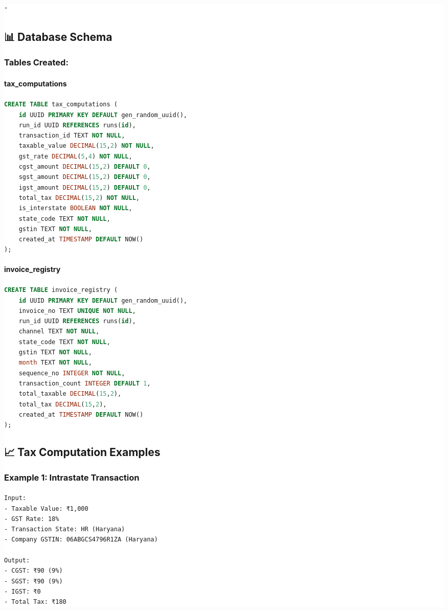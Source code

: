 ```bash
"
```

## 📊 Database Schema

### **Tables Created:**

#### **tax_computations**
```sql
CREATE TABLE tax_computations (
    id UUID PRIMARY KEY DEFAULT gen_random_uuid(),
    run_id UUID REFERENCES runs(id),
    transaction_id TEXT NOT NULL,
    taxable_value DECIMAL(15,2) NOT NULL,
    gst_rate DECIMAL(5,4) NOT NULL,
    cgst_amount DECIMAL(15,2) DEFAULT 0,
    sgst_amount DECIMAL(15,2) DEFAULT 0,
    igst_amount DECIMAL(15,2) DEFAULT 0,
    total_tax DECIMAL(15,2) NOT NULL,
    is_interstate BOOLEAN NOT NULL,
    state_code TEXT NOT NULL,
    gstin TEXT NOT NULL,
    created_at TIMESTAMP DEFAULT NOW()
);
```

#### **invoice_registry**
```sql
CREATE TABLE invoice_registry (
    id UUID PRIMARY KEY DEFAULT gen_random_uuid(),
    invoice_no TEXT UNIQUE NOT NULL,
    run_id UUID REFERENCES runs(id),
    channel TEXT NOT NULL,
    state_code TEXT NOT NULL,
    gstin TEXT NOT NULL,
    month TEXT NOT NULL,
    sequence_no INTEGER NOT NULL,
    transaction_count INTEGER DEFAULT 1,
    total_taxable DECIMAL(15,2),
    total_tax DECIMAL(15,2),
    created_at TIMESTAMP DEFAULT NOW()
);
```

## 📈 Tax Computation Examples

### **Example 1: Intrastate Transaction**
```
Input:
- Taxable Value: ₹1,000
- GST Rate: 18%
- Transaction State: HR (Haryana)
- Company GSTIN: 06ABGCS4796R1ZA (Haryana)

Output:
- CGST: ₹90 (9%)
- SGST: ₹90 (9%)
- IGST: ₹0
- Total Tax: ₹180
```
